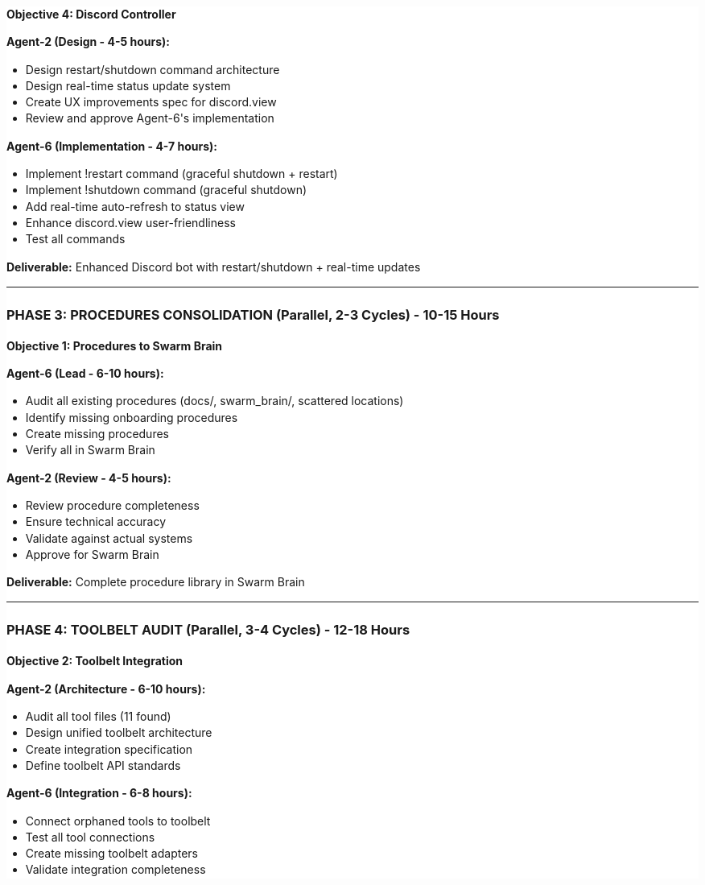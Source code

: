 **Objective 4: Discord Controller**

**Agent-2 (Design - 4-5 hours):**
- Design restart/shutdown command architecture
- Design real-time status update system
- Create UX improvements spec for discord.view
- Review and approve Agent-6's implementation

**Agent-6 (Implementation - 4-7 hours):**
- Implement !restart command (graceful shutdown + restart)
- Implement !shutdown command (graceful shutdown)
- Add real-time auto-refresh to status view
- Enhance discord.view user-friendliness
- Test all commands

**Deliverable:** Enhanced Discord bot with restart/shutdown + real-time updates

---

### **PHASE 3: PROCEDURES CONSOLIDATION (Parallel, 2-3 Cycles) - 10-15 Hours**

**Objective 1: Procedures to Swarm Brain**

**Agent-6 (Lead - 6-10 hours):**
- Audit all existing procedures (docs/, swarm_brain/, scattered locations)
- Identify missing onboarding procedures
- Create missing procedures
- Verify all in Swarm Brain

**Agent-2 (Review - 4-5 hours):**
- Review procedure completeness
- Ensure technical accuracy
- Validate against actual systems
- Approve for Swarm Brain

**Deliverable:** Complete procedure library in Swarm Brain

---

### **PHASE 4: TOOLBELT AUDIT (Parallel, 3-4 Cycles) - 12-18 Hours**

**Objective 2: Toolbelt Integration**

**Agent-2 (Architecture - 6-10 hours):**
- Audit all tool files (11 found)
- Design unified toolbelt architecture
- Create integration specification
- Define toolbelt API standards

**Agent-6 (Integration - 6-8 hours):**
- Connect orphaned tools to toolbelt
- Test all tool connections
- Create missing toolbelt adapters
- Validate integration completeness
